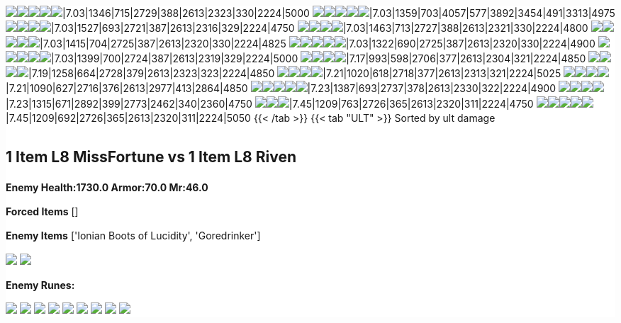![](/item/3036.png)![](/item/1001.png)![](/item/1053.png)![](/item/1055.png)![](/item/1036.png)|7.03|1346|715|2729|388|2613|2323|330|2224|5000
![](/item/6673.png)![](/item/1001.png)![](/item/1055.png)![](/item/1037.png)![](/item/1036.png)|7.03|1359|703|4057|577|3892|3454|491|3313|4975
![](/item/6691.png)![](/item/1001.png)![](/item/1053.png)![](/item/1055.png)|7.03|1527|693|2721|387|2613|2316|329|2224|4750
![](/item/3142.png)![](/item/1053.png)![](/item/1055.png)![](/item/1036.png)|7.03|1463|713|2727|388|2613|2321|330|2224|4800
![](/item/3179.png)![](/item/1001.png)![](/item/1053.png)![](/item/1055.png)![](/item/1037.png)|7.03|1415|704|2725|387|2613|2320|330|2224|4825
![](/item/3508.png)![](/item/1001.png)![](/item/1053.png)![](/item/1055.png)![](/item/1036.png)|7.03|1322|690|2725|387|2613|2320|330|2224|4900
![](/item/6693.png)![](/item/1001.png)![](/item/1053.png)![](/item/1055.png)![](/item/1036.png)|7.03|1399|700|2724|387|2613|2319|329|2224|5000
![](/item/3115.png)![](/item/1001.png)![](/item/1053.png)![](/item/1055.png)|7.17|993|598|2706|377|2613|2304|321|2224|4850
![](/item/6694.png)![](/item/1001.png)![](/item/1053.png)![](/item/1055.png)|7.19|1258|664|2728|379|2613|2323|323|2224|4850
![](/item/3085.png)![](/item/1053.png)![](/item/1055.png)![](/item/1037.png)|7.21|1020|618|2718|377|2613|2313|321|2224|5025
![](/item/3091.png)![](/item/1001.png)![](/item/1053.png)![](/item/1055.png)|7.21|1090|627|2716|376|2613|2977|413|2864|4850
![](/item/3004.png)![](/item/1001.png)![](/item/1053.png)![](/item/1055.png)![](/item/1036.png)|7.23|1387|693|2737|378|2613|2330|322|2224|4900
![](/item/6692.png)![](/item/1001.png)![](/item/1053.png)![](/item/1055.png)|7.23|1315|671|2892|399|2773|2462|340|2360|4750
![](/item/6671.png)![](/item/1053.png)![](/item/1055.png)|7.45|1209|763|2726|365|2613|2320|311|2224|4750
![](/item/3094.png)![](/item/1053.png)![](/item/1055.png)![](/item/1036.png)![](/item/1036.png)|7.45|1209|692|2726|365|2613|2320|311|2224|5050
{{< /tab >}}
{{< tab "ULT" >}}
Sorted by ult damage
## 1 Item L8 MissFortune vs 1 Item L8 Riven

**Enemy Health:1730.0 Armor:70.0 Mr:46.0**


**Forced Items** []








**Enemy Items** ['Ionian Boots of Lucidity', 'Goredrinker']





![](/item/3158.png)
![](/item/6630.png)



**Enemy Runes:**





![](/Styles/Precision/Conqueror/Conqueror.png)
![](/Styles/Precision/Triumph.png)
![](/Styles/Precision/LegendAlacrity/LegendAlacrity.png)
![](/Styles/Sorcery/LastStand/LastStand.png)
![](/Styles/Sorcery/Transcendence/Transcendence.png)
![](/Styles/Sorcery/GatheringStorm/GatheringStorm.png)
![](/StatMods/StatModsCDRScalingIcon.png)
![](/StatMods/StatModsAdaptiveForceIcon.png)
![](/StatMods/StatModsArmorIcon.png)